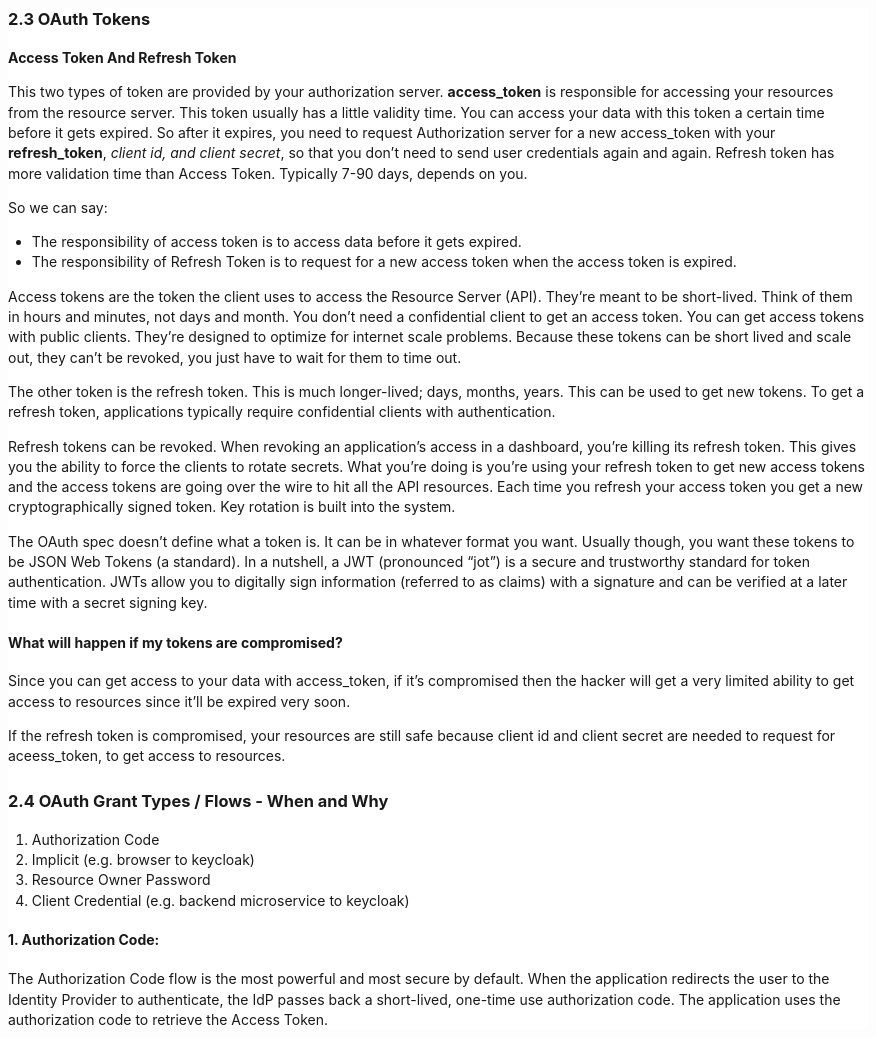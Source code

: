 ### 2.3 OAuth Tokens

**Access Token And Refresh Token**

This two types of token are provided by your authorization server. **access_token** is responsible for accessing your resources from the resource server. This token usually has a little validity time. You can access your data with this token a certain time before it gets expired. So after it expires, you need to request Authorization server for a new access_token with your **refresh_token**, _client id, and client secret_, so that you don’t need to send user credentials again and again. Refresh token has more validation time than Access Token. Typically 7-90 days, depends on you.

So we can say:

- The responsibility of access token is to access data before it gets expired.
- The responsibility of Refresh Token is to request for a new access token when the access token is expired.

Access tokens are the token the client uses to access the Resource Server (API). They’re meant to be short-lived. Think of them in hours and minutes, not days and month. You don’t need a confidential client to get an access token. You can get access tokens with public clients. They’re designed to optimize for internet scale problems. Because these tokens can be short lived and scale out, they can’t be revoked, you just have to wait for them to time out.

The other token is the refresh token. This is much longer-lived; days, months, years. This can be used to get new tokens. To get a refresh token, applications typically require confidential clients with authentication.

Refresh tokens can be revoked. When revoking an application’s access in a dashboard, you’re killing its refresh token. This gives you the ability to force the clients to rotate secrets. What you’re doing is you’re using your refresh token to get new access tokens and the access tokens are going over the wire to hit all the API resources. Each time you refresh your access token you get a new cryptographically signed token. Key rotation is built into the system.

The OAuth spec doesn’t define what a token is. It can be in whatever format you want. Usually though, you want these tokens to be JSON Web Tokens (a standard). In a nutshell, a JWT (pronounced “jot”) is a secure and trustworthy standard for token authentication. JWTs allow you to digitally sign information (referred to as claims) with a signature and can be verified at a later time with a secret signing key. 

#### What will happen if my tokens are compromised?
     
Since you can get access to your data with access_token, if it’s compromised then the hacker will get a very limited ability to get access to resources since it’ll be expired very soon.

If the refresh token is compromised, your resources are still safe because client id and client secret are needed to request for aceess_token, to get access to resources.

### 2.4 OAuth Grant Types / Flows - When and Why

1. Authorization Code
2. Implicit (e.g. browser to keycloak)
3. Resource Owner Password
4. Client Credential (e.g. backend microservice to keycloak)

#### **1. Authorization Code:**
The Authorization Code flow is the most powerful and most secure by default. When the application redirects the user to the Identity Provider to authenticate, the IdP passes back a short-lived, one-time use authorization code. The application uses the authorization code to retrieve the Access Token.
